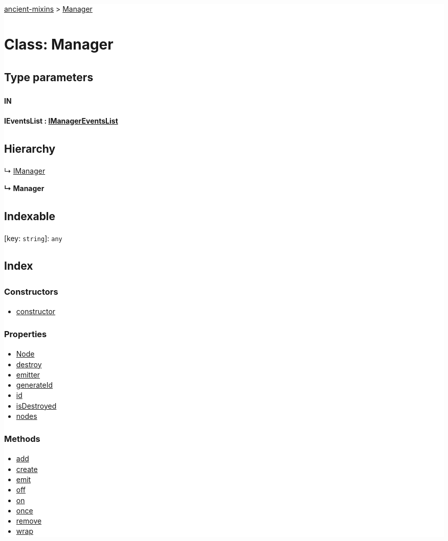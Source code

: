 [ancient-mixins](../README.md) > [Manager](../classes/manager.md)



# Class: Manager

## Type parameters
#### IN 
#### IEventsList :  [IManagerEventsList](../interfaces/imanagereventslist.md)
## Hierarchy


↳  [IManager](../interfaces/imanager.md)

**↳ Manager**







## Indexable

\[key: `string`\]:&nbsp;`any`
## Index

### Constructors

* [constructor](manager.md#constructor)


### Properties

* [Node](manager.md#node)
* [destroy](manager.md#destroy)
* [emitter](manager.md#emitter)
* [generateId](manager.md#generateid)
* [id](manager.md#id)
* [isDestroyed](manager.md#isdestroyed)
* [nodes](manager.md#nodes)


### Methods

* [add](manager.md#add)
* [create](manager.md#create)
* [emit](manager.md#emit)
* [off](manager.md#off)
* [on](manager.md#on)
* [once](manager.md#once)
* [remove](manager.md#remove)
* [wrap](manager.md#wrap)


[id: `string`]: `IN`